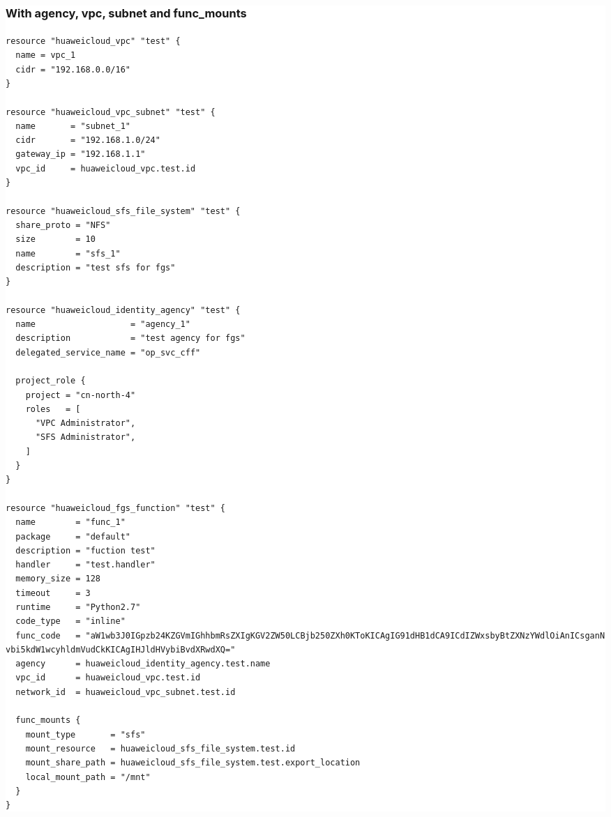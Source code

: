 ### With agency, vpc, subnet and func_mounts

```hcl
resource "huaweicloud_vpc" "test" {
  name = vpc_1
  cidr = "192.168.0.0/16"
}

resource "huaweicloud_vpc_subnet" "test" {
  name       = "subnet_1"
  cidr       = "192.168.1.0/24"
  gateway_ip = "192.168.1.1"
  vpc_id     = huaweicloud_vpc.test.id
}

resource "huaweicloud_sfs_file_system" "test" {
  share_proto = "NFS"
  size        = 10
  name        = "sfs_1"
  description = "test sfs for fgs"
}

resource "huaweicloud_identity_agency" "test" {
  name                   = "agency_1"
  description            = "test agency for fgs"
  delegated_service_name = "op_svc_cff"

  project_role {
    project = "cn-north-4"
    roles   = [
      "VPC Administrator",
      "SFS Administrator",
    ]
  }
}

resource "huaweicloud_fgs_function" "test" {
  name        = "func_1"
  package     = "default"
  description = "fuction test"
  handler     = "test.handler"
  memory_size = 128
  timeout     = 3
  runtime     = "Python2.7"
  code_type   = "inline"
  func_code   = "aW1wb3J0IGpzb24KZGVmIGhhbmRsZXIgKGV2ZW50LCBjb250ZXh0KToKICAgIG91dHB1dCA9ICdIZWxsbyBtZXNzYWdlOiAnICsganNvbi5kdW1wcyhldmVudCkKICAgIHJldHVybiBvdXRwdXQ="
  agency      = huaweicloud_identity_agency.test.name
  vpc_id      = huaweicloud_vpc.test.id
  network_id  = huaweicloud_vpc_subnet.test.id

  func_mounts {
    mount_type       = "sfs"
    mount_resource   = huaweicloud_sfs_file_system.test.id
    mount_share_path = huaweicloud_sfs_file_system.test.export_location
    local_mount_path = "/mnt"
  }
}
```
